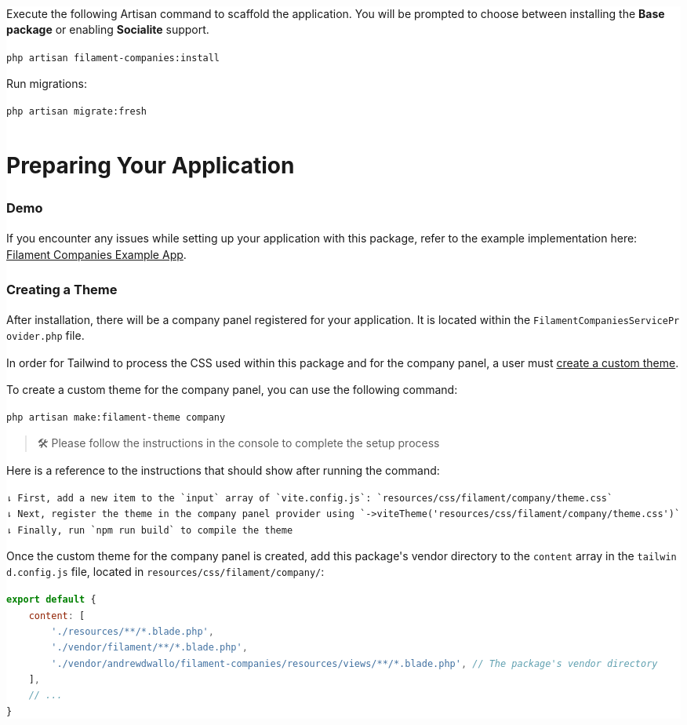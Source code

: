 Execute the following Artisan command to scaffold the application. You will be prompted to choose between installing the **Base package** or enabling **Socialite** support.

```shell
php artisan filament-companies:install
```

Run migrations:
```shell
php artisan migrate:fresh
```

# Preparing Your Application

### Demo

If you encounter any issues while setting up your application with this package, refer to the example implementation here: [Filament Companies Example App](https://github.com/andrewdwallo/filament-companies-example-app).

### Creating a Theme

After installation, there will be a company panel registered for your application. It is located within the `FilamentCompaniesServiceProvider.php` file.

In order for Tailwind to process the CSS used within this package and for the company panel, a user must [create a custom theme](https://filamentphp.com/docs/3.x/panels/themes#creating-a-custom-theme). 

To create a custom theme for the company panel, you can use the following command:
```shell
php artisan make:filament-theme company
```
> 🛠️ Please follow the instructions in the console to complete the setup process

Here is a reference to the instructions that should show after running the command:
```shell
⇂ First, add a new item to the `input` array of `vite.config.js`: `resources/css/filament/company/theme.css`  
⇂ Next, register the theme in the company panel provider using `->viteTheme('resources/css/filament/company/theme.css')`  
⇂ Finally, run `npm run build` to compile the theme
```

Once the custom theme for the company panel is created, add this package's vendor directory to the `content` array in the `tailwind.config.js` file, located in `resources/css/filament/company/`:
```js
export default {
    content: [
        './resources/**/*.blade.php',
        './vendor/filament/**/*.blade.php',
        './vendor/andrewdwallo/filament-companies/resources/views/**/*.blade.php', // The package's vendor directory
    ],
    // ...
}
```
